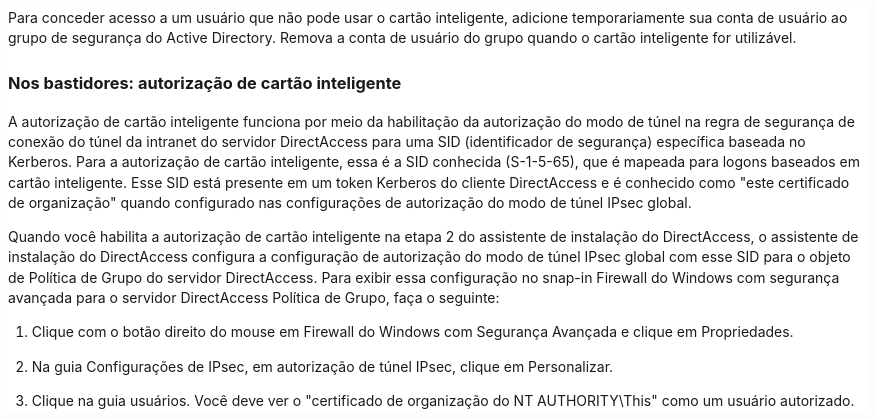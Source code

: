 Para conceder acesso a um usuário que não pode usar o cartão inteligente, adicione temporariamente sua conta de usuário ao grupo de segurança do Active Directory. Remova a conta de usuário do grupo quando o cartão inteligente for utilizável.

### <a name="under-the-covers-smart-card-authorization"></a>Nos bastidores: autorização de cartão inteligente
A autorização de cartão inteligente funciona por meio da habilitação da autorização do modo de túnel na regra de segurança de conexão do túnel da intranet do servidor DirectAccess para uma SID (identificador de segurança) específica baseada no Kerberos. Para a autorização de cartão inteligente, essa é a SID conhecida (S-1-5-65), que é mapeada para logons baseados em cartão inteligente. Esse SID está presente em um token Kerberos do cliente DirectAccess e é conhecido como "este certificado de organização" quando configurado nas configurações de autorização do modo de túnel IPsec global.

Quando você habilita a autorização de cartão inteligente na etapa 2 do assistente de instalação do DirectAccess, o assistente de instalação do DirectAccess configura a configuração de autorização do modo de túnel IPsec global com esse SID para o objeto de Política de Grupo do servidor DirectAccess. Para exibir essa configuração no snap-in Firewall do Windows com segurança avançada para o servidor DirectAccess Política de Grupo, faça o seguinte:

1.  Clique com o botão direito do mouse em Firewall do Windows com Segurança Avançada e clique em Propriedades.

2.  Na guia Configurações de IPsec, em autorização de túnel IPsec, clique em Personalizar.

3.  Clique na guia usuários. Você deve ver o "certificado de organização do NT AUTHORITY\This" como um usuário autorizado.



